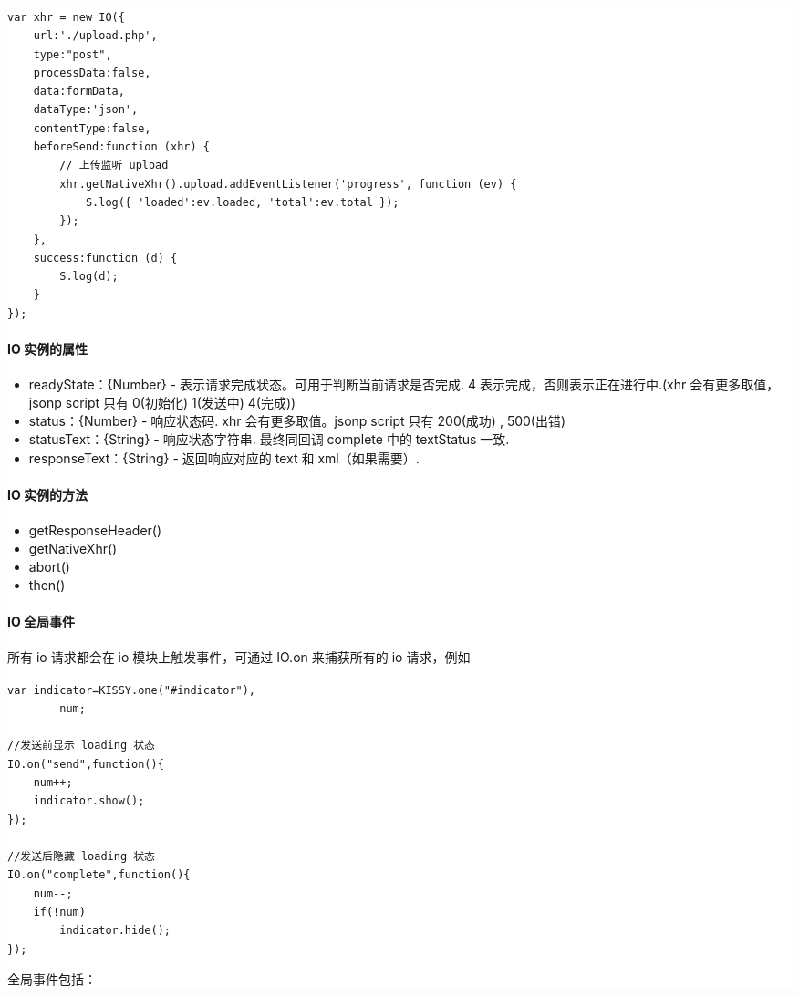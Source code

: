 
	var xhr = new IO({
		url:'./upload.php',
		type:"post",
		processData:false,
		data:formData,
		dataType:'json',
		contentType:false,
		beforeSend:function (xhr) {
			// 上传监听 upload
			xhr.getNativeXhr().upload.addEventListener('progress', function (ev) {
				S.log({ 'loaded':ev.loaded, 'total':ev.total });
			});
		},
		success:function (d) {
			S.log(d);
		}
	});
	
#### IO 实例的属性

- readyState：{Number} - 表示请求完成状态。可用于判断当前请求是否完成. 4 表示完成，否则表示正在进行中.(xhr 会有更多取值，jsonp script 只有 0(初始化) 1(发送中) 4(完成))
- status：{Number} - 响应状态码. xhr 会有更多取值。jsonp script 只有 200(成功) , 500(出错)
- statusText：{String} - 响应状态字符串. 最终同回调 complete 中的 textStatus 一致.
- responseText：{String} - 返回响应对应的 text 和 xml（如果需要）.

#### IO 实例的方法

- getResponseHeader()
- getNativeXhr()
- abort()
- then()

#### IO 全局事件

所有 io 请求都会在 io 模块上触发事件，可通过 IO.on 来捕获所有的 io 请求，例如

	var indicator=KISSY.one("#indicator"),
			num;

	//发送前显示 loading 状态
	IO.on("send",function(){
		num++;
		indicator.show();
	});

	//发送后隐藏 loading 状态
	IO.on("complete",function(){
		num--;
		if(!num)
			indicator.hide();
	});

全局事件包括：
